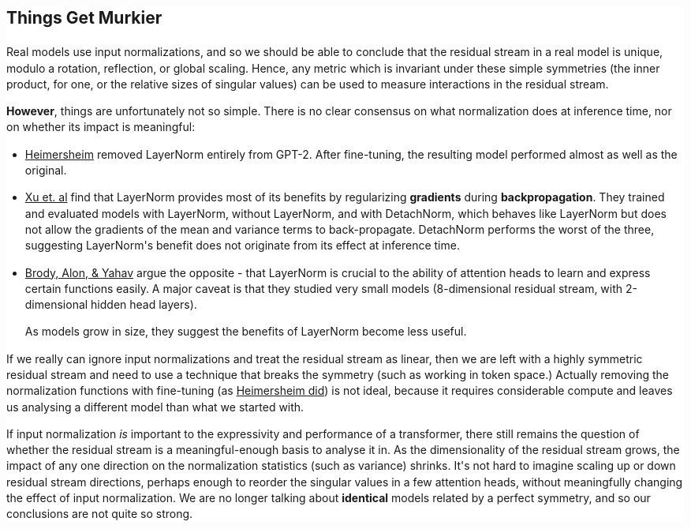 
## Things Get Murkier

Real models use input normalizations, and so we should be able to conclude that the residual stream in a real 
model is unique, modulo a rotation, reflection, or global scaling. Hence, any metric which is 
invariant under these simple symmetries (the inner product, for one, or the relative sizes of singular values)
can be used to measure interactions in the residual stream.

**However**, things are unfortunately not so simple. There is no clear consensus on what normalization does
at inference time, nor on whether its impact is meaningful:

- [Heimersheim](https://arxiv.org/pdf/2409.13710) removed LayerNorm entirely from GPT-2. After fine-tuning,
  the resulting model performed almost as well as the original. 
- [Xu et. al](https://arxiv.org/pdf/1911.07013) find that LayerNorm provides most of its benefits by regularizing
    **gradients** during **backpropagation**. They trained and evaluated models with LayerNorm, without LayerNorm, and with DetachNorm,
    which behaves like LayerNorm but does not allow the gradients of the mean and variance terms to back-propagate.
    DetachNorm performs the worst of the three, suggesting LayerNorm's benefit does not originate from 
    its effect at inference time.
- [Brody, Alon, & Yahav](https://aclanthology.org/2023.findings-acl.895.pdf) argue the opposite - that LayerNorm
  is crucial to the ability of attention heads to learn and express certain functions easily. A major caveat is that
  they studied very small models (8-dimensional residual stream, with 2-dimensional hidden head layers). 
  
  As models grow in size, they suggest the benefits of LayerNorm become less useful.

If we really can ignore input normalizations and treat the residual stream as linear, then we are left with a
highly symmetric residual stream and need to use a technique that breaks the symmetry (such as working in token space.)
Actually removing the normalization functions with fine-tuning (as [Heimersheim did](https://arxiv.org/pdf/2409.13710))
is not ideal, because it requires considerable compute and leaves us analysing a different model than what we started with.

If input normalization *is* important to the expressivity and performance of a transformer, there still remains the question
of whether the residual stream is a meaningful-enough basis to analyse it in. As the dimensionality of the residual stream grows, 
the impact of
any one direction on the normalization statistics (such as variance) shrinks. It's not hard to imagine scaling up
or down residual stream directions, perhaps enough to reorder the singular values in a few attention heads, without
meaningfully changing the effect of input normalization. We are no longer talking about **identical** models related by
a perfect symmetry, and so our conclusions are not quite so strong. 
